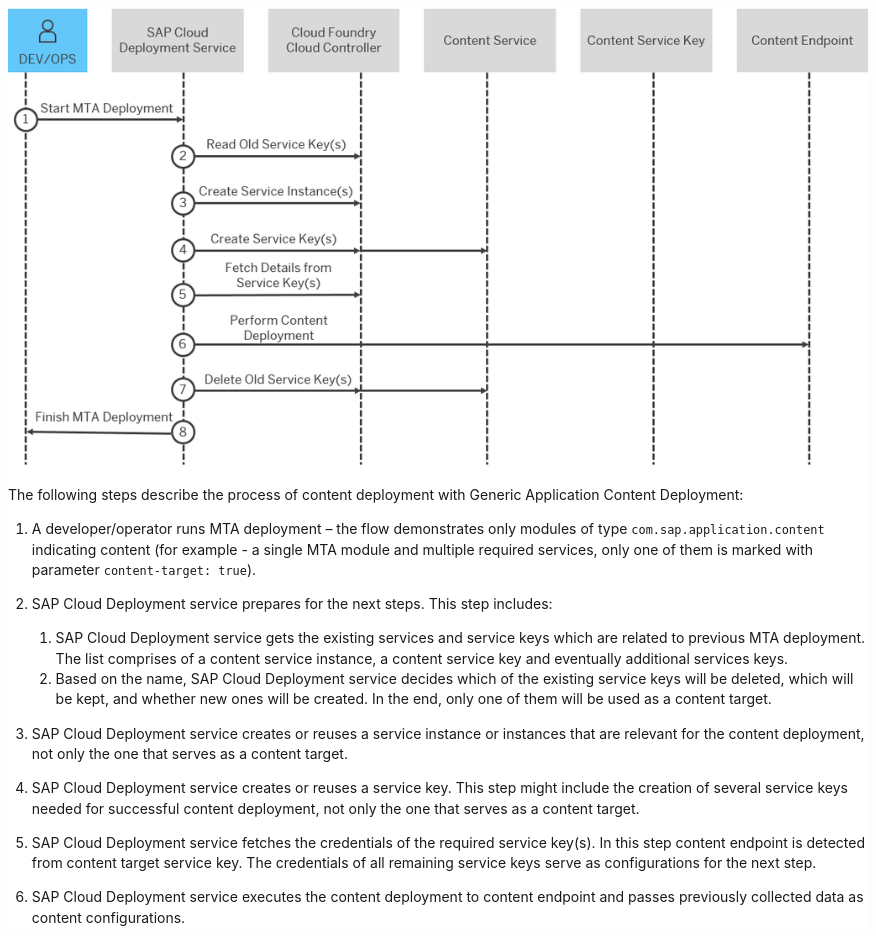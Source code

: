 ![](images/DeployingContentWithGenericApplicationContentDeploymentService_1616934.png)

The following steps describe the process of content deployment with Generic Application Content Deployment:

1.  A developer/operator runs MTA deployment – the flow demonstrates only modules of type `com.sap.application.content` indicating content \(for example - a single MTA module and multiple required services, only one of them is marked with parameter `content-target: true`\).

2.  SAP Cloud Deployment service prepares for the next steps. This step includes:

    1.  SAP Cloud Deployment service gets the existing services and service keys which are related to previous MTA deployment. The list comprises of a content service instance, a content service key and eventually additional services keys.
    2.  Based on the name, SAP Cloud Deployment service decides which of the existing service keys will be deleted, which will be kept, and whether new ones will be created. In the end, only one of them will be used as a content target.

3.  SAP Cloud Deployment service creates or reuses a service instance or instances that are relevant for the content deployment, not only the one that serves as a content target.

4.  SAP Cloud Deployment service creates or reuses a service key. This step might include the creation of several service keys needed for successful content deployment, not only the one that serves as a content target.

5.  SAP Cloud Deployment service fetches the credentials of the required service key\(s\). In this step content endpoint is detected from content target service key. The credentials of all remaining service keys serve as configurations for the next step.

6.  SAP Cloud Deployment service executes the content deployment to content endpoint and passes previously collected data as content configurations.
